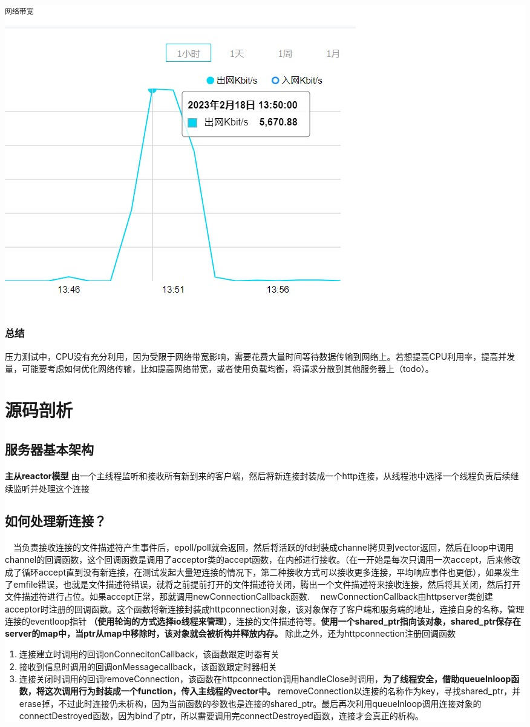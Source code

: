 `网络带宽`

![网络带宽](mdpic/%E7%BD%91%E7%BB%9C%E5%B8%A6%E5%AE%BD.jpg)

### 总结
压力测试中，CPU没有充分利用，因为受限于网络带宽影响，需要花费大量时间等待数据传输到网络上。若想提高CPU利用率，提高并发量，可能要考虑如何优化网络传输，比如提高网络带宽，或者使用负载均衡，将请求分散到其他服务器上（todo）。



# 源码剖析
## 服务器基本架构
**主从reactor模型**
由一个主线程监听和接收所有新到来的客户端，然后将新连接封装成一个http连接，从线程池中选择一个线程负责后续继续监听并处理这个连接


## 如何处理新连接？
&emsp;当负责接收连接的文件描述符产生事件后，epoll/poll就会返回，然后将活跃的fd封装成channel拷贝到vector返回，然后在loop中调用channel的回调函数，这个回调函数是调用了acceptor类的accept函数，在内部进行接收。（在一开始是每次只调用一次accept，后来修改成了循环accept直到没有新连接，在测试发起大量短连接的情况下，第二种接收方式可以接收更多连接，平均响应事件也更低），如果发生了emfile错误，也就是文件描述符错误，就将之前提前打开的文件描述符关闭，腾出一个文件描述符来接收连接，然后将其关闭，然后打开文件描述符进行占位。如果accept正常，那就调用newConnectionCallback函数.
&emsp;newConnectionCallback由httpserver类创建acceptor时注册的回调函数。这个函数将新连接封装成httpconnection对象，该对象保存了客户端和服务端的地址，连接自身的名称，管理连接的eventloop指针 **（使用轮询的方式选择io线程来管理）**，连接的文件描述符等。**使用一个shared_ptr指向该对象，shared_ptr保存在server的map中，当ptr从map中移除时，该对象就会被析构并释放内存。** 除此之外，还为httpconnection注册回调函数
1. 连接建立时调用的回调onConnecitonCallback，该函数跟定时器有关
2. 接收到信息时调用的回调onMessagecallback，该函数跟定时器相关
3. 连接关闭时调用的回调removeConnection，该函数在httpconnection调用handleClose时调用，**为了线程安全，借助queueInloop函数，将这次调用行为封装成一个function，传入主线程的vector中。** removeConnection以连接的名称作为key，寻找shared_ptr，并erase掉，不过此时连接仍未析构，因为当前函数的参数也是连接的shared_ptr。最后再次利用queueInloop调用连接对象的connectDestroyed函数，因为bind了ptr，所以需要调用完connectDestroyed函数，连接才会真正的析构。
